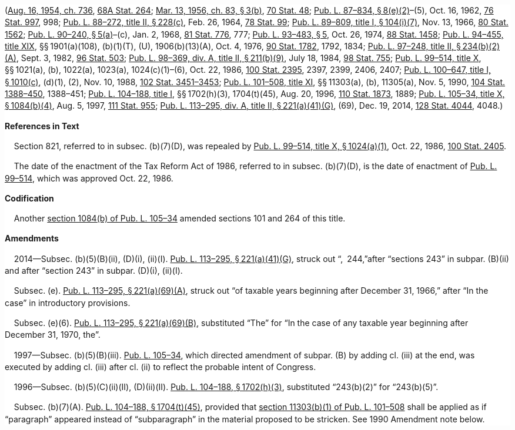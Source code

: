 ([Aug. 16, 1954, ch. 736][/us/act/1954-08-16/ch736], [68A Stat. 264][/us/stat/68A/264]; [Mar. 13, 1956, ch. 83, § 3(b)][/us/act/1956-03-13/ch83/s3/b], [70 Stat. 48][/us/stat/70/48]; [Pub. L. 87–834, § 8(e)(2)][/us/pl/87/834/s8/e/2]–(5), Oct. 16, 1962, [76 Stat. 997][/us/stat/76/997], 998; [Pub. L. 88–272, title II, § 228(c)][/us/pl/88/272/s228/c], Feb. 26, 1964, [78 Stat. 99][/us/stat/78/99]; [Pub. L. 89–809, title I, § 104(i)(7)][/us/pl/89/809/s104/i/7], Nov. 13, 1966, [80 Stat. 1562][/us/stat/80/1562]; [Pub. L. 90–240, § 5(a)][/us/pl/90/240/s5/a]–(c), Jan. 2, 1968, [81 Stat. 776][/us/stat/81/776], 777; [Pub. L. 93–483, § 5][/us/pl/93/483/s5], Oct. 26, 1974, [88 Stat. 1458][/us/stat/88/1458]; [Pub. L. 94–455, title XIX][/us/pl/94/455], §§ 1901(a)(108), (b)(1)(T), (U), 1906(b)(13)(A), Oct. 4, 1976, [90 Stat. 1782][/us/stat/90/1782], 1792, 1834; [Pub. L. 97–248, title II, § 234(b)(2)(A)][/us/pl/97/248/s234/b/2/A], Sept. 3, 1982, [96 Stat. 503][/us/stat/96/503]; [Pub. L. 98–369, div. A, title II, § 211(b)(9)][/us/pl/98/369/s211/b/9], July 18, 1984, [98 Stat. 755][/us/stat/98/755]; [Pub. L. 99–514, title X][/us/pl/99/514], §§ 1021(a), (b), 1022(a), 1023(a), 1024(c)(1)–(6), Oct. 22, 1986, [100 Stat. 2395][/us/stat/100/2395], 2397, 2399, 2406, 2407; [Pub. L. 100–647, title I, § 1010(c)][/us/pl/100/647/s1010/c], (d)(1), (2), Nov. 10, 1988, [102 Stat. 3451–3453][/us/stat/102/3451-3453]; [Pub. L. 101–508, title XI][/us/pl/101/508], §§ 11303(a), (b), 11305(a), Nov. 5, 1990, [104 Stat. 1388–450][/us/stat/104/1388-450], 1388–451; [Pub. L. 104–188, title I][/us/pl/104/188], §§ 1702(h)(3), 1704(t)(45), Aug. 20, 1996, [110 Stat. 1873][/us/stat/110/1873], 1889; [Pub. L. 105–34, title X, § 1084(b)(4)][/us/pl/105/34/s1084/b/4], Aug. 5, 1997, [111 Stat. 955][/us/stat/111/955]; [Pub. L. 113–295, div. A, title II, § 221(a)(41)(G)][/us/pl/113/295/s221/a/41/G], (69), Dec. 19, 2014, [128 Stat. 4044][/us/stat/128/4044], 4048.)

 __References in Text__ 

    Section 821, referred to in subsec. (b)(7)(D), was repealed by [Pub. L. 99–514, title X, § 1024(a)(1)][/us/pl/99/514/s1024/a/1], Oct. 22, 1986, [100 Stat. 2405][/us/stat/100/2405].

    The date of the enactment of the Tax Reform Act of 1986, referred to in subsec. (b)(7)(D), is the date of enactment of [Pub. L. 99–514][/us/pl/99/514], which was approved Oct. 22, 1986.

 __Codification__ 

    Another [section 1084(b) of Pub. L. 105–34][/us/pl/105/34/s1084/b] amended sections 101 and 264 of this title.

 __Amendments__ 

    2014—Subsec. (b)(5)(B)(ii), (D)(i), (ii)(I). [Pub. L. 113–295, § 221(a)(41)(G)][/us/pl/113/295/s221/a/41/G], struck out “, 244,”after “sections 243” in subpar. (B)(ii) and after “section 243” in subpar. (D)(i), (ii)(I).

    Subsec. (e). [Pub. L. 113–295, § 221(a)(69)(A)][/us/pl/113/295/s221/a/69/A], struck out “of taxable years beginning after December 31, 1966,” after “In the case” in introductory provisions.

    Subsec. (e)(6). [Pub. L. 113–295, § 221(a)(69)(B)][/us/pl/113/295/s221/a/69/B], substituted “The” for “In the case of any taxable year beginning after December 31, 1970, the”.

    1997—Subsec. (b)(5)(B)(iii). [Pub. L. 105–34][/us/pl/105/34], which directed amendment of subpar. (B) by adding cl. (iii) at the end, was executed by adding cl. (iii) after cl. (ii) to reflect the probable intent of Congress.

    1996—Subsec. (b)(5)(C)(ii)(II), (D)(ii)(II). [Pub. L. 104–188, § 1702(h)(3)][/us/pl/104/188/s1702/h/3], substituted “243(b)(2)” for “243(b)(5)”.

    Subsec. (b)(7)(A). [Pub. L. 104–188, § 1704(t)(45)][/us/pl/104/188/s1704/t/45], provided that [section 11303(b)(1) of Pub. L. 101–508][/us/pl/101/508/s11303/b/1] shall be applied as if “paragraph” appeared instead of “subparagraph” in the material proposed to be stricken. See 1990 Amendment note below.


[/us/act/1954-08-16/ch736]: https://publicdocs.github.io/go/links?ns=uslm&ref=%2Fus%2Fact%2F1954-08-16%2Fch736
[/us/stat/68A/264]: https://publicdocs.github.io/go/links?ns=uslm&ref=%2Fus%2Fstat%2F68A%2F264
[/us/act/1956-03-13/ch83/s3/b]: https://publicdocs.github.io/go/links?ns=uslm&ref=%2Fus%2Fact%2F1956-03-13%2Fch83%2Fs3%2Fb
[/us/stat/70/48]: https://publicdocs.github.io/go/links?ns=uslm&ref=%2Fus%2Fstat%2F70%2F48
[/us/pl/87/834/s8/e/2]: https://publicdocs.github.io/go/links?ns=uslm&ref=%2Fus%2Fpl%2F87%2F834%2Fs8%2Fe%2F2
[/us/stat/76/997]: https://publicdocs.github.io/go/links?ns=uslm&ref=%2Fus%2Fstat%2F76%2F997
[/us/pl/88/272/s228/c]: https://publicdocs.github.io/go/links?ns=uslm&ref=%2Fus%2Fpl%2F88%2F272%2Fs228%2Fc
[/us/stat/78/99]: https://publicdocs.github.io/go/links?ns=uslm&ref=%2Fus%2Fstat%2F78%2F99
[/us/pl/89/809/s104/i/7]: https://publicdocs.github.io/go/links?ns=uslm&ref=%2Fus%2Fpl%2F89%2F809%2Fs104%2Fi%2F7
[/us/stat/80/1562]: https://publicdocs.github.io/go/links?ns=uslm&ref=%2Fus%2Fstat%2F80%2F1562
[/us/pl/90/240/s5/a]: https://publicdocs.github.io/go/links?ns=uslm&ref=%2Fus%2Fpl%2F90%2F240%2Fs5%2Fa
[/us/stat/81/776]: https://publicdocs.github.io/go/links?ns=uslm&ref=%2Fus%2Fstat%2F81%2F776
[/us/pl/93/483/s5]: https://publicdocs.github.io/go/links?ns=uslm&ref=%2Fus%2Fpl%2F93%2F483%2Fs5
[/us/stat/88/1458]: https://publicdocs.github.io/go/links?ns=uslm&ref=%2Fus%2Fstat%2F88%2F1458
[/us/pl/94/455]: https://publicdocs.github.io/go/links?ns=uslm&ref=%2Fus%2Fpl%2F94%2F455
[/us/stat/90/1782]: https://publicdocs.github.io/go/links?ns=uslm&ref=%2Fus%2Fstat%2F90%2F1782
[/us/pl/97/248/s234/b/2/A]: https://publicdocs.github.io/go/links?ns=uslm&ref=%2Fus%2Fpl%2F97%2F248%2Fs234%2Fb%2F2%2FA
[/us/stat/96/503]: https://publicdocs.github.io/go/links?ns=uslm&ref=%2Fus%2Fstat%2F96%2F503
[/us/pl/98/369/s211/b/9]: https://publicdocs.github.io/go/links?ns=uslm&ref=%2Fus%2Fpl%2F98%2F369%2Fs211%2Fb%2F9
[/us/stat/98/755]: https://publicdocs.github.io/go/links?ns=uslm&ref=%2Fus%2Fstat%2F98%2F755
[/us/pl/99/514]: https://publicdocs.github.io/go/links?ns=uslm&ref=%2Fus%2Fpl%2F99%2F514
[/us/stat/100/2395]: https://publicdocs.github.io/go/links?ns=uslm&ref=%2Fus%2Fstat%2F100%2F2395
[/us/pl/100/647/s1010/c]: https://publicdocs.github.io/go/links?ns=uslm&ref=%2Fus%2Fpl%2F100%2F647%2Fs1010%2Fc
[/us/stat/102/3451-3453]: https://publicdocs.github.io/go/links?ns=uslm&ref=%2Fus%2Fstat%2F102%2F3451-3453
[/us/pl/101/508]: https://publicdocs.github.io/go/links?ns=uslm&ref=%2Fus%2Fpl%2F101%2F508
[/us/stat/104/1388-450]: https://publicdocs.github.io/go/links?ns=uslm&ref=%2Fus%2Fstat%2F104%2F1388-450
[/us/pl/104/188]: https://publicdocs.github.io/go/links?ns=uslm&ref=%2Fus%2Fpl%2F104%2F188
[/us/stat/110/1873]: https://publicdocs.github.io/go/links?ns=uslm&ref=%2Fus%2Fstat%2F110%2F1873
[/us/pl/105/34/s1084/b/4]: https://publicdocs.github.io/go/links?ns=uslm&ref=%2Fus%2Fpl%2F105%2F34%2Fs1084%2Fb%2F4
[/us/stat/111/955]: https://publicdocs.github.io/go/links?ns=uslm&ref=%2Fus%2Fstat%2F111%2F955
[/us/pl/113/295/s221/a/41/G]: https://publicdocs.github.io/go/links?ns=uslm&ref=%2Fus%2Fpl%2F113%2F295%2Fs221%2Fa%2F41%2FG
[/us/stat/128/4044]: https://publicdocs.github.io/go/links?ns=uslm&ref=%2Fus%2Fstat%2F128%2F4044
[/us/pl/99/514/s1024/a/1]: https://publicdocs.github.io/go/links?ns=uslm&ref=%2Fus%2Fpl%2F99%2F514%2Fs1024%2Fa%2F1
[/us/stat/100/2405]: https://publicdocs.github.io/go/links?ns=uslm&ref=%2Fus%2Fstat%2F100%2F2405
[/us/pl/99/514]: https://publicdocs.github.io/go/links?ns=uslm&ref=%2Fus%2Fpl%2F99%2F514
[/us/pl/105/34/s1084/b]: https://publicdocs.github.io/go/links?ns=uslm&ref=%2Fus%2Fpl%2F105%2F34%2Fs1084%2Fb
[/us/pl/113/295/s221/a/41/G]: https://publicdocs.github.io/go/links?ns=uslm&ref=%2Fus%2Fpl%2F113%2F295%2Fs221%2Fa%2F41%2FG
[/us/pl/113/295/s221/a/69/A]: https://publicdocs.github.io/go/links?ns=uslm&ref=%2Fus%2Fpl%2F113%2F295%2Fs221%2Fa%2F69%2FA
[/us/pl/113/295/s221/a/69/B]: https://publicdocs.github.io/go/links?ns=uslm&ref=%2Fus%2Fpl%2F113%2F295%2Fs221%2Fa%2F69%2FB
[/us/pl/105/34]: https://publicdocs.github.io/go/links?ns=uslm&ref=%2Fus%2Fpl%2F105%2F34
[/us/pl/104/188/s1702/h/3]: https://publicdocs.github.io/go/links?ns=uslm&ref=%2Fus%2Fpl%2F104%2F188%2Fs1702%2Fh%2F3
[/us/pl/104/188/s1704/t/45]: https://publicdocs.github.io/go/links?ns=uslm&ref=%2Fus%2Fpl%2F104%2F188%2Fs1704%2Ft%2F45
[/us/pl/101/508/s11303/b/1]: https://publicdocs.github.io/go/links?ns=uslm&ref=%2Fus%2Fpl%2F101%2F508%2Fs11303%2Fb%2F1
[/us/pl/101/508/s11303/a]: https://publicdocs.github.io/go/links?ns=uslm&ref=%2Fus%2Fpl%2F101%2F508%2Fs11303%2Fa
[/us/pl/101/508/s11305/a]: https://publicdocs.github.io/go/links?ns=uslm&ref=%2Fus%2Fpl%2F101%2F508%2Fs11305%2Fa
[/us/pl/101/508/s11303/b/2]: https://publicdocs.github.io/go/links?ns=uslm&ref=%2Fus%2Fpl%2F101%2F508%2Fs11303%2Fb%2F2
[/us/pl/101/508/s11303/b/1]: https://publicdocs.github.io/go/links?ns=uslm&ref=%2Fus%2Fpl%2F101%2F508%2Fs11303%2Fb%2F1
[/us/pl/100/647/s1010/d/2]: https://publicdocs.github.io/go/links?ns=uslm&ref=%2Fus%2Fpl%2F100%2F647%2Fs1010%2Fd%2F2
[/us/pl/100/647/s1010/c/1]: https://publicdocs.github.io/go/links?ns=uslm&ref=%2Fus%2Fpl%2F100%2F647%2Fs1010%2Fc%2F1
[/us/pl/100/647/s1010/c/2]: https://publicdocs.github.io/go/links?ns=uslm&ref=%2Fus%2Fpl%2F100%2F647%2Fs1010%2Fc%2F2
[/us/pl/100/647/s1010/c/3]: https://publicdocs.github.io/go/links?ns=uslm&ref=%2Fus%2Fpl%2F100%2F647%2Fs1010%2Fc%2F3
[/us/pl/100/647/s1010/c/3]: https://publicdocs.github.io/go/links?ns=uslm&ref=%2Fus%2Fpl%2F100%2F647%2Fs1010%2Fc%2F3
[/us/pl/100/647/s1010/d/1]: https://publicdocs.github.io/go/links?ns=uslm&ref=%2Fus%2Fpl%2F100%2F647%2Fs1010%2Fd%2F1
[/us/pl/99/514/s1024/c/1]: https://publicdocs.github.io/go/links?ns=uslm&ref=%2Fus%2Fpl%2F99%2F514%2Fs1024%2Fc%2F1
[/us/pl/99/514/s1024/c/2]: https://publicdocs.github.io/go/links?ns=uslm&ref=%2Fus%2Fpl%2F99%2F514%2Fs1024%2Fc%2F2
[/us/pl/99/514/s1024/c/3]: https://publicdocs.github.io/go/links?ns=uslm&ref=%2Fus%2Fpl%2F99%2F514%2Fs1024%2Fc%2F3
[/us/pl/99/514/s1021/a]: https://publicdocs.github.io/go/links?ns=uslm&ref=%2Fus%2Fpl%2F99%2F514%2Fs1021%2Fa
[/us/pl/99/514/s1022/a]: https://publicdocs.github.io/go/links?ns=uslm&ref=%2Fus%2Fpl%2F99%2F514%2Fs1022%2Fa
[/us/pl/99/514/s1023/a/1]: https://publicdocs.github.io/go/links?ns=uslm&ref=%2Fus%2Fpl%2F99%2F514%2Fs1023%2Fa%2F1
[/us/pl/99/514/s1022/a]: https://publicdocs.github.io/go/links?ns=uslm&ref=%2Fus%2Fpl%2F99%2F514%2Fs1022%2Fa
[/us/pl/99/514/s1023/a/2]: https://publicdocs.github.io/go/links?ns=uslm&ref=%2Fus%2Fpl%2F99%2F514%2Fs1023%2Fa%2F2
[/us/pl/99/514/s1021/b]: https://publicdocs.github.io/go/links?ns=uslm&ref=%2Fus%2Fpl%2F99%2F514%2Fs1021%2Fb
[/us/pl/99/514/s1024/c/4]: https://publicdocs.github.io/go/links?ns=uslm&ref=%2Fus%2Fpl%2F99%2F514%2Fs1024%2Fc%2F4
[/us/pl/99/514/s1024/c/5]: https://publicdocs.github.io/go/links?ns=uslm&ref=%2Fus%2Fpl%2F99%2F514%2Fs1024%2Fc%2F5
[/us/pl/99/514/s1024/c/6]: https://publicdocs.github.io/go/links?ns=uslm&ref=%2Fus%2Fpl%2F99%2F514%2Fs1024%2Fc%2F6
[/us/pl/98/369]: https://publicdocs.github.io/go/links?ns=uslm&ref=%2Fus%2Fpl%2F98%2F369
[/us/pl/97/248]: https://publicdocs.github.io/go/links?ns=uslm&ref=%2Fus%2Fpl%2F97%2F248
[/us/pl/94/455/s1901/a/108]: https://publicdocs.github.io/go/links?ns=uslm&ref=%2Fus%2Fpl%2F94%2F455%2Fs1901%2Fa%2F108
[/us/pl/94/455/s1901/b/1/T]: https://publicdocs.github.io/go/links?ns=uslm&ref=%2Fus%2Fpl%2F94%2F455%2Fs1901%2Fb%2F1%2FT
[/us/pl/94/455/s1901/b/1/U]: https://publicdocs.github.io/go/links?ns=uslm&ref=%2Fus%2Fpl%2F94%2F455%2Fs1901%2Fb%2F1%2FU
[/us/pl/94/455/s1906/b/13/A]: https://publicdocs.github.io/go/links?ns=uslm&ref=%2Fus%2Fpl%2F94%2F455%2Fs1906%2Fb%2F13%2FA
[/us/pl/93/483]: https://publicdocs.github.io/go/links?ns=uslm&ref=%2Fus%2Fpl%2F93%2F483
[/us/pl/90/240/s5/a]: https://publicdocs.github.io/go/links?ns=uslm&ref=%2Fus%2Fpl%2F90%2F240%2Fs5%2Fa
[/us/pl/90/240/s5/b]: https://publicdocs.github.io/go/links?ns=uslm&ref=%2Fus%2Fpl%2F90%2F240%2Fs5%2Fb
[/us/pl/90/240/s5/c]: https://publicdocs.github.io/go/links?ns=uslm&ref=%2Fus%2Fpl%2F90%2F240%2Fs5%2Fc
[/us/pl/89/809]: https://publicdocs.github.io/go/links?ns=uslm&ref=%2Fus%2Fpl%2F89%2F809
[/us/pl/89/809]: https://publicdocs.github.io/go/links?ns=uslm&ref=%2Fus%2Fpl%2F89%2F809
[/us/pl/88/272]: https://publicdocs.github.io/go/links?ns=uslm&ref=%2Fus%2Fpl%2F88%2F272
[/us/pl/87/834/s8/e/3]: https://publicdocs.github.io/go/links?ns=uslm&ref=%2Fus%2Fpl%2F87%2F834%2Fs8%2Fe%2F3
[/us/pl/87/834/s8/e/5]: https://publicdocs.github.io/go/links?ns=uslm&ref=%2Fus%2Fpl%2F87%2F834%2Fs8%2Fe%2F5
[/us/pl/87/834/s8/e/2]: https://publicdocs.github.io/go/links?ns=uslm&ref=%2Fus%2Fpl%2F87%2F834%2Fs8%2Fe%2F2
[/us/usc/t26/s831/a]: https://publicdocs.github.io/go/links?ns=uslm&ref=%2Fus%2Fusc%2Ft26%2Fs831%2Fa
[/us/pl/87/834/s8/e/4]: https://publicdocs.github.io/go/links?ns=uslm&ref=%2Fus%2Fpl%2F87%2F834%2Fs8%2Fe%2F4
[/us/pl/113/295]: https://publicdocs.github.io/go/links?ns=uslm&ref=%2Fus%2Fpl%2F113%2F295
[/us/usc/t26/s247]: https://publicdocs.github.io/go/links?ns=uslm&ref=%2Fus%2Fusc%2Ft26%2Fs247
[/us/pl/113/295]: https://publicdocs.github.io/go/links?ns=uslm&ref=%2Fus%2Fpl%2F113%2F295
[/us/pl/113/295/s221/a/41/K]: https://publicdocs.github.io/go/links?ns=uslm&ref=%2Fus%2Fpl%2F113%2F295%2Fs221%2Fa%2F41%2FK
[/us/usc/t26/s172]: https://publicdocs.github.io/go/links?ns=uslm&ref=%2Fus%2Fusc%2Ft26%2Fs172
[/us/pl/113/295/s221/a]: https://publicdocs.github.io/go/links?ns=uslm&ref=%2Fus%2Fpl%2F113%2F295%2Fs221%2Fa
[/us/pl/113/295]: https://publicdocs.github.io/go/links?ns=uslm&ref=%2Fus%2Fpl%2F113%2F295
[/us/pl/113/295/s221/b]: https://publicdocs.github.io/go/links?ns=uslm&ref=%2Fus%2Fpl%2F113%2F295%2Fs221%2Fb
[/us/usc/t26/s1]: https://publicdocs.github.io/go/links?ns=uslm&ref=%2Fus%2Fusc%2Ft26%2Fs1
[/us/pl/105/34]: https://publicdocs.github.io/go/links?ns=uslm&ref=%2Fus%2Fpl%2F105%2F34
[/us/pl/105/34/s1084/d]: https://publicdocs.github.io/go/links?ns=uslm&ref=%2Fus%2Fpl%2F105%2F34%2Fs1084%2Fd
[/us/usc/t26/s101]: https://publicdocs.github.io/go/links?ns=uslm&ref=%2Fus%2Fusc%2Ft26%2Fs101
[/us/pl/104/188/s1702/h/3]: https://publicdocs.github.io/go/links?ns=uslm&ref=%2Fus%2Fpl%2F104%2F188%2Fs1702%2Fh%2F3
[/us/pl/101/508]: https://publicdocs.github.io/go/links?ns=uslm&ref=%2Fus%2Fpl%2F101%2F508
[/us/pl/104/188/s1702/i]: https://publicdocs.github.io/go/links?ns=uslm&ref=%2Fus%2Fpl%2F104%2F188%2Fs1702%2Fi
[/us/usc/t26/s38]: https://publicdocs.github.io/go/links?ns=uslm&ref=%2Fus%2Fusc%2Ft26%2Fs38
[/us/pl/101/508/s11303/c]: https://publicdocs.github.io/go/links?ns=uslm&ref=%2Fus%2Fpl%2F101%2F508%2Fs11303%2Fc
[/us/stat/104/1388-450]: https://publicdocs.github.io/go/links?ns=uslm&ref=%2Fus%2Fstat%2F104%2F1388-450
[/us/pl/101/508/s11305/c]: https://publicdocs.github.io/go/links?ns=uslm&ref=%2Fus%2Fpl%2F101%2F508%2Fs11305%2Fc
[/us/stat/104/1388-451]: https://publicdocs.github.io/go/links?ns=uslm&ref=%2Fus%2Fstat%2F104%2F1388-451
[/us/usc/t26/s846]: https://publicdocs.github.io/go/links?ns=uslm&ref=%2Fus%2Fusc%2Ft26%2Fs846
[/us/pl/100/647]: https://publicdocs.github.io/go/links?ns=uslm&ref=%2Fus%2Fpl%2F100%2F647
[/us/pl/99/514]: https://publicdocs.github.io/go/links?ns=uslm&ref=%2Fus%2Fpl%2F99%2F514
[/us/pl/100/647/s1019/a]: https://publicdocs.github.io/go/links?ns=uslm&ref=%2Fus%2Fpl%2F100%2F647%2Fs1019%2Fa
[/us/usc/t26/s1]: https://publicdocs.github.io/go/links?ns=uslm&ref=%2Fus%2Fusc%2Ft26%2Fs1
[/us/pl/99/514/s1021/c]: https://publicdocs.github.io/go/links?ns=uslm&ref=%2Fus%2Fpl%2F99%2F514%2Fs1021%2Fc
[/us/stat/100/2397]: https://publicdocs.github.io/go/links?ns=uslm&ref=%2Fus%2Fstat%2F100%2F2397
[/us/pl/99/514/s1022/b]: https://publicdocs.github.io/go/links?ns=uslm&ref=%2Fus%2Fpl%2F99%2F514%2Fs1022%2Fb
[/us/stat/100/2399]: https://publicdocs.github.io/go/links?ns=uslm&ref=%2Fus%2Fstat%2F100%2F2399
[/us/pl/99/514/s1023/a]: https://publicdocs.github.io/go/links?ns=uslm&ref=%2Fus%2Fpl%2F99%2F514%2Fs1023%2Fa
[/us/pl/99/514/s1023/e]: https://publicdocs.github.io/go/links?ns=uslm&ref=%2Fus%2Fpl%2F99%2F514%2Fs1023%2Fe
[/us/usc/t26/s846]: https://publicdocs.github.io/go/links?ns=uslm&ref=%2Fus%2Fusc%2Ft26%2Fs846
[/us/pl/99/514]: https://publicdocs.github.io/go/links?ns=uslm&ref=%2Fus%2Fpl%2F99%2F514
[/us/pl/99/514/s1024/e]: https://publicdocs.github.io/go/links?ns=uslm&ref=%2Fus%2Fpl%2F99%2F514%2Fs1024%2Fe
[/us/usc/t26/s831]: https://publicdocs.github.io/go/links?ns=uslm&ref=%2Fus%2Fusc%2Ft26%2Fs831
[/us/pl/98/369]: https://publicdocs.github.io/go/links?ns=uslm&ref=%2Fus%2Fpl%2F98%2F369
[/us/pl/98/369/s215]: https://publicdocs.github.io/go/links?ns=uslm&ref=%2Fus%2Fpl%2F98%2F369%2Fs215
[/us/usc/t26/s801]: https://publicdocs.github.io/go/links?ns=uslm&ref=%2Fus%2Fusc%2Ft26%2Fs801
[/us/pl/97/248]: https://publicdocs.github.io/go/links?ns=uslm&ref=%2Fus%2Fpl%2F97%2F248
[/us/pl/97/248/s234/e]: https://publicdocs.github.io/go/links?ns=uslm&ref=%2Fus%2Fpl%2F97%2F248%2Fs234%2Fe
[/us/usc/t26/s6655]: https://publicdocs.github.io/go/links?ns=uslm&ref=%2Fus%2Fusc%2Ft26%2Fs6655
[/us/pl/94/455]: https://publicdocs.github.io/go/links?ns=uslm&ref=%2Fus%2Fpl%2F94%2F455
[/us/pl/94/455/s1901/d]: https://publicdocs.github.io/go/links?ns=uslm&ref=%2Fus%2Fpl%2F94%2F455%2Fs1901%2Fd
[/us/usc/t26/s2]: https://publicdocs.github.io/go/links?ns=uslm&ref=%2Fus%2Fusc%2Ft26%2Fs2
[/us/pl/90/240/s5/e]: https://publicdocs.github.io/go/links?ns=uslm&ref=%2Fus%2Fpl%2F90%2F240%2Fs5%2Fe
[/us/stat/81/778]: https://publicdocs.github.io/go/links?ns=uslm&ref=%2Fus%2Fstat%2F81%2F778
[/us/pl/99/514/s2]: https://publicdocs.github.io/go/links?ns=uslm&ref=%2Fus%2Fpl%2F99%2F514%2Fs2
[/us/stat/100/2095]: https://publicdocs.github.io/go/links?ns=uslm&ref=%2Fus%2Fstat%2F100%2F2095
[/us/usc/t26/s381]: https://publicdocs.github.io/go/links?ns=uslm&ref=%2Fus%2Fusc%2Ft26%2Fs381
[/us/pl/89/809]: https://publicdocs.github.io/go/links?ns=uslm&ref=%2Fus%2Fpl%2F89%2F809
[/us/pl/89/809/s104/n]: https://publicdocs.github.io/go/links?ns=uslm&ref=%2Fus%2Fpl%2F89%2F809%2Fs104%2Fn
[/us/usc/t26/s11]: https://publicdocs.github.io/go/links?ns=uslm&ref=%2Fus%2Fusc%2Ft26%2Fs11
[/us/pl/88/272/s228/d]: https://publicdocs.github.io/go/links?ns=uslm&ref=%2Fus%2Fpl%2F88%2F272%2Fs228%2Fd
[/us/stat/78/99]: https://publicdocs.github.io/go/links?ns=uslm&ref=%2Fus%2Fstat%2F78%2F99
[/us/usc/t26/s809]: https://publicdocs.github.io/go/links?ns=uslm&ref=%2Fus%2Fusc%2Ft26%2Fs809
[/us/pl/87/834]: https://publicdocs.github.io/go/links?ns=uslm&ref=%2Fus%2Fpl%2F87%2F834
[/us/pl/87/834/s8/h]: https://publicdocs.github.io/go/links?ns=uslm&ref=%2Fus%2Fpl%2F87%2F834%2Fs8%2Fh
[/us/usc/t26/s501]: https://publicdocs.github.io/go/links?ns=uslm&ref=%2Fus%2Fusc%2Ft26%2Fs501
[/us/usc/t26/s316]: https://publicdocs.github.io/go/links?ns=uslm&ref=%2Fus%2Fusc%2Ft26%2Fs316
[/us/pl/101/508/s11305/c/3]: https://publicdocs.github.io/go/links?ns=uslm&ref=%2Fus%2Fpl%2F101%2F508%2Fs11305%2Fc%2F3
[/us/pl/104/188/s1702/c/4]: https://publicdocs.github.io/go/links?ns=uslm&ref=%2Fus%2Fpl%2F104%2F188%2Fs1702%2Fc%2F4
[/us/stat/110/1869]: https://publicdocs.github.io/go/links?ns=uslm&ref=%2Fus%2Fstat%2F110%2F1869
[/us/pl/101/508]: https://publicdocs.github.io/go/links?ns=uslm&ref=%2Fus%2Fpl%2F101%2F508
[/us/pl/100/647/s1010/d/3]: https://publicdocs.github.io/go/links?ns=uslm&ref=%2Fus%2Fpl%2F100%2F647%2Fs1010%2Fd%2F3
[/us/stat/102/3453]: https://publicdocs.github.io/go/links?ns=uslm&ref=%2Fus%2Fstat%2F102%2F3453
[/us/pl/99/514/s1025]: https://publicdocs.github.io/go/links?ns=uslm&ref=%2Fus%2Fpl%2F99%2F514%2Fs1025
[/us/stat/100/2409]: https://publicdocs.github.io/go/links?ns=uslm&ref=%2Fus%2Fstat%2F100%2F2409
[/us/pl/101/508/s11831/b]: https://publicdocs.github.io/go/links?ns=uslm&ref=%2Fus%2Fpl%2F101%2F508%2Fs11831%2Fb
[/us/stat/104/1388-559]: https://publicdocs.github.io/go/links?ns=uslm&ref=%2Fus%2Fstat%2F104%2F1388-559
[/us/pl/99/514/s1031]: https://publicdocs.github.io/go/links?ns=uslm&ref=%2Fus%2Fpl%2F99%2F514%2Fs1031
[/us/stat/100/2409]: https://publicdocs.github.io/go/links?ns=uslm&ref=%2Fus%2Fstat%2F100%2F2409
[/us/pl/100/647/s1010/g]: https://publicdocs.github.io/go/links?ns=uslm&ref=%2Fus%2Fpl%2F100%2F647%2Fs1010%2Fg
[/us/stat/102/3455]: https://publicdocs.github.io/go/links?ns=uslm&ref=%2Fus%2Fstat%2F102%2F3455
[/us/pl/90/240/s5/g]: https://publicdocs.github.io/go/links?ns=uslm&ref=%2Fus%2Fpl%2F90%2F240%2Fs5%2Fg
[/us/stat/81/779]: https://publicdocs.github.io/go/links?ns=uslm&ref=%2Fus%2Fstat%2F81%2F779
[/us/pl/99/514/s2]: https://publicdocs.github.io/go/links?ns=uslm&ref=%2Fus%2Fpl%2F99%2F514%2Fs2
[/us/stat/100/2095]: https://publicdocs.github.io/go/links?ns=uslm&ref=%2Fus%2Fstat%2F100%2F2095